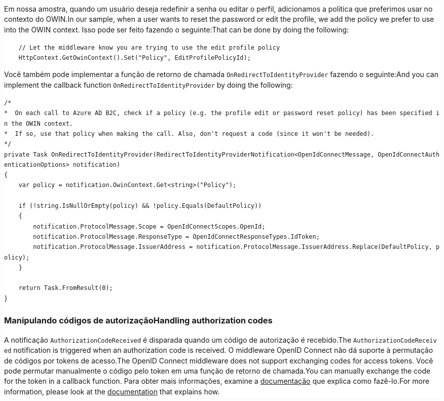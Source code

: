 <span data-ttu-id="d829d-203">Em nossa amostra, quando um usuário deseja redefinir a senha ou editar o perfil, adicionamos a política que preferimos usar no contexto do OWIN.</span><span class="sxs-lookup"><span data-stu-id="d829d-203">In our sample, when a user wants to reset the password or edit the profile, we add the policy we prefer to use into the OWIN context.</span></span> <span data-ttu-id="d829d-204">Isso pode ser feito fazendo o seguinte:</span><span class="sxs-lookup"><span data-stu-id="d829d-204">That can be done by doing the following:</span></span>

```CSharp
    // Let the middleware know you are trying to use the edit profile policy
    HttpContext.GetOwinContext().Set("Policy", EditProfilePolicyId);
```

<span data-ttu-id="d829d-205">Você também pode implementar a função de retorno de chamada `OnRedirectToIdentityProvider` fazendo o seguinte:</span><span class="sxs-lookup"><span data-stu-id="d829d-205">And you can implement the callback function `OnRedirectToIdentityProvider` by doing the following:</span></span>

```CSharp
/*
*  On each call to Azure AD B2C, check if a policy (e.g. the profile edit or password reset policy) has been specified in the OWIN context.
*  If so, use that policy when making the call. Also, don't request a code (since it won't be needed).
*/
private Task OnRedirectToIdentityProvider(RedirectToIdentityProviderNotification<OpenIdConnectMessage, OpenIdConnectAuthenticationOptions> notification)
{
    var policy = notification.OwinContext.Get<string>("Policy");

    if (!string.IsNullOrEmpty(policy) && !policy.Equals(DefaultPolicy))
    {
        notification.ProtocolMessage.Scope = OpenIdConnectScopes.OpenId;
        notification.ProtocolMessage.ResponseType = OpenIdConnectResponseTypes.IdToken;
        notification.ProtocolMessage.IssuerAddress = notification.ProtocolMessage.IssuerAddress.Replace(DefaultPolicy, policy);
    }

    return Task.FromResult(0);
}
```

### <a name="handling-authorization-codes"></a><span data-ttu-id="d829d-206">Manipulando códigos de autorização</span><span class="sxs-lookup"><span data-stu-id="d829d-206">Handling authorization codes</span></span>

<span data-ttu-id="d829d-207">A notificação `AuthorizationCodeReceived` é disparada quando um código de autorização é recebido.</span><span class="sxs-lookup"><span data-stu-id="d829d-207">The `AuthorizationCodeReceived` notification is triggered when an authorization code is received.</span></span> <span data-ttu-id="d829d-208">O middleware OpenID Connect não dá suporte à permutação de códigos por tokens de acesso.</span><span class="sxs-lookup"><span data-stu-id="d829d-208">The OpenID Connect middleware does not support exchanging codes for access tokens.</span></span> <span data-ttu-id="d829d-209">Você pode permutar manualmente o código pelo token em uma função de retorno de chamada.</span><span class="sxs-lookup"><span data-stu-id="d829d-209">You can manually exchange the code for the token in a callback function.</span></span> <span data-ttu-id="d829d-210">Para obter mais informações, examine a [documentação](active-directory-b2c-devquickstarts-web-api-dotnet.md) que explica como fazê-lo.</span><span class="sxs-lookup"><span data-stu-id="d829d-210">For more information, please look at the [documentation](active-directory-b2c-devquickstarts-web-api-dotnet.md) that explains how.</span></span>
